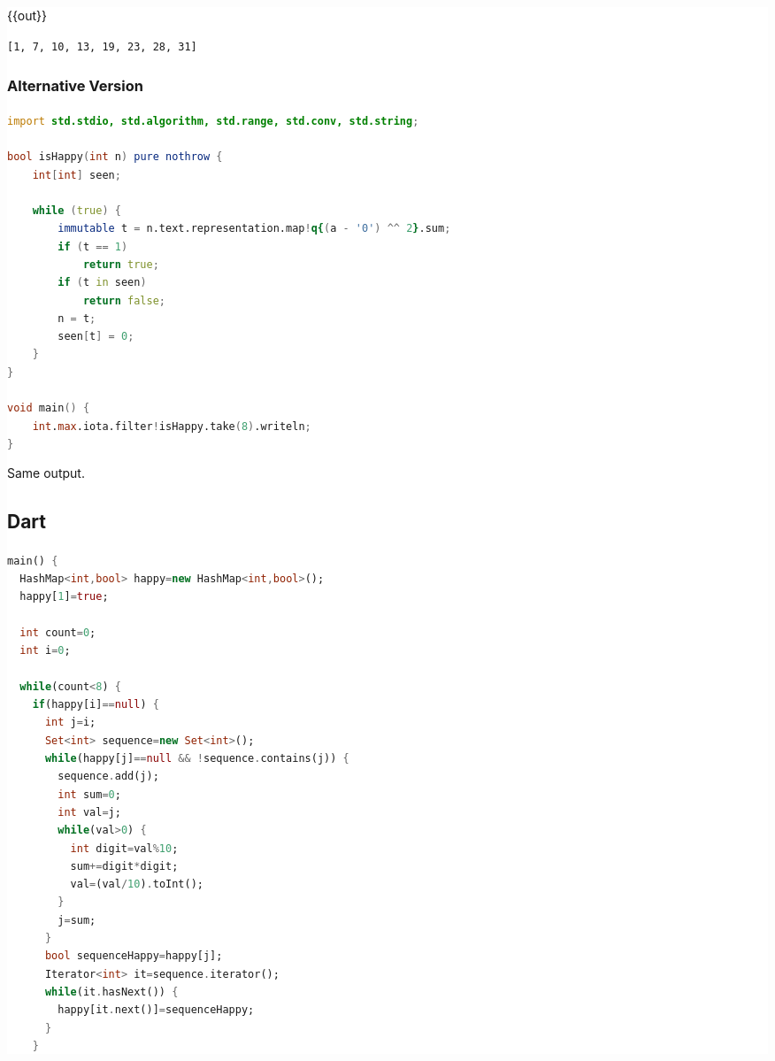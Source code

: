 {{out}}

```txt
[1, 7, 10, 13, 19, 23, 28, 31]
```


### Alternative Version


```d
import std.stdio, std.algorithm, std.range, std.conv, std.string;

bool isHappy(int n) pure nothrow {
    int[int] seen;

    while (true) {
        immutable t = n.text.representation.map!q{(a - '0') ^^ 2}.sum;
        if (t == 1)
            return true;
        if (t in seen)
            return false;
        n = t;
        seen[t] = 0;
    }
}

void main() {
    int.max.iota.filter!isHappy.take(8).writeln;
}
```

Same output.


## Dart


```dart
main() {
  HashMap<int,bool> happy=new HashMap<int,bool>();
  happy[1]=true;

  int count=0;
  int i=0;

  while(count<8) {
    if(happy[i]==null) {
      int j=i;
      Set<int> sequence=new Set<int>();
      while(happy[j]==null && !sequence.contains(j)) {
        sequence.add(j);
        int sum=0;
        int val=j;
        while(val>0) {
          int digit=val%10;
          sum+=digit*digit;
          val=(val/10).toInt();
        }
        j=sum;
      }
      bool sequenceHappy=happy[j];
      Iterator<int> it=sequence.iterator();
      while(it.hasNext()) {
        happy[it.next()]=sequenceHappy;
      }
    }
```